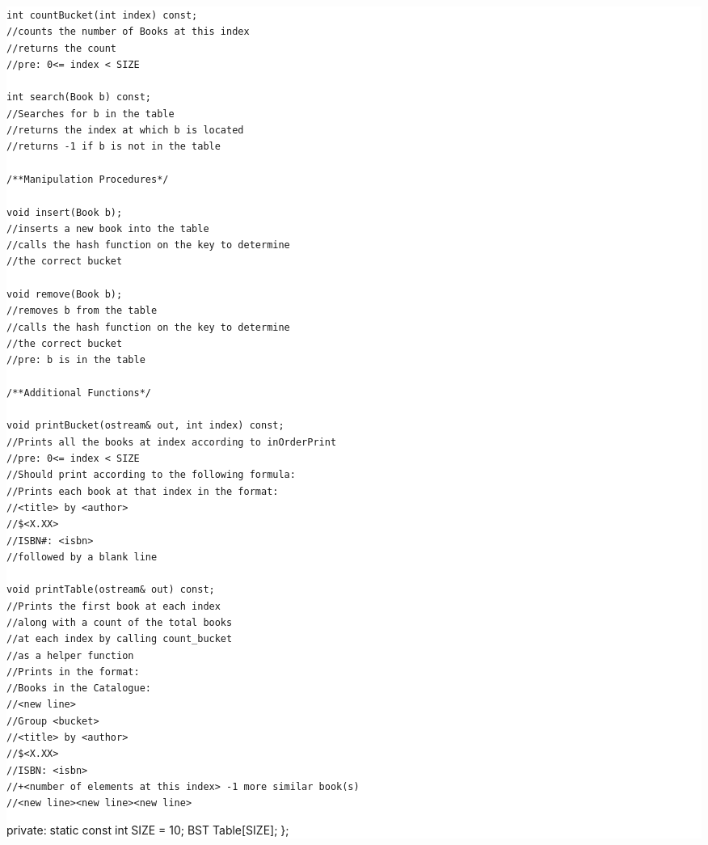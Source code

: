     int countBucket(int index) const;
    //counts the number of Books at this index
    //returns the count
    //pre: 0<= index < SIZE

    int search(Book b) const;
    //Searches for b in the table
    //returns the index at which b is located
    //returns -1 if b is not in the table

    /**Manipulation Procedures*/

    void insert(Book b);
    //inserts a new book into the table
    //calls the hash function on the key to determine
    //the correct bucket

    void remove(Book b);
    //removes b from the table
    //calls the hash function on the key to determine
    //the correct bucket
    //pre: b is in the table

    /**Additional Functions*/

    void printBucket(ostream& out, int index) const;
    //Prints all the books at index according to inOrderPrint
    //pre: 0<= index < SIZE
    //Should print according to the following formula:
    //Prints each book at that index in the format:
    //<title> by <author>
    //$<X.XX>
    //ISBN#: <isbn>
    //followed by a blank line

    void printTable(ostream& out) const;
    //Prints the first book at each index
    //along with a count of the total books
    //at each index by calling count_bucket
    //as a helper function
    //Prints in the format:
    //Books in the Catalogue:
    //<new line>
    //Group <bucket>
    //<title> by <author>
    //$<X.XX>
    //ISBN: <isbn>
    //+<number of elements at this index> -1 more similar book(s)
    //<new line><new line><new line>

private:
    static const int SIZE = 10;
    BST<Book> Table[SIZE];
};
